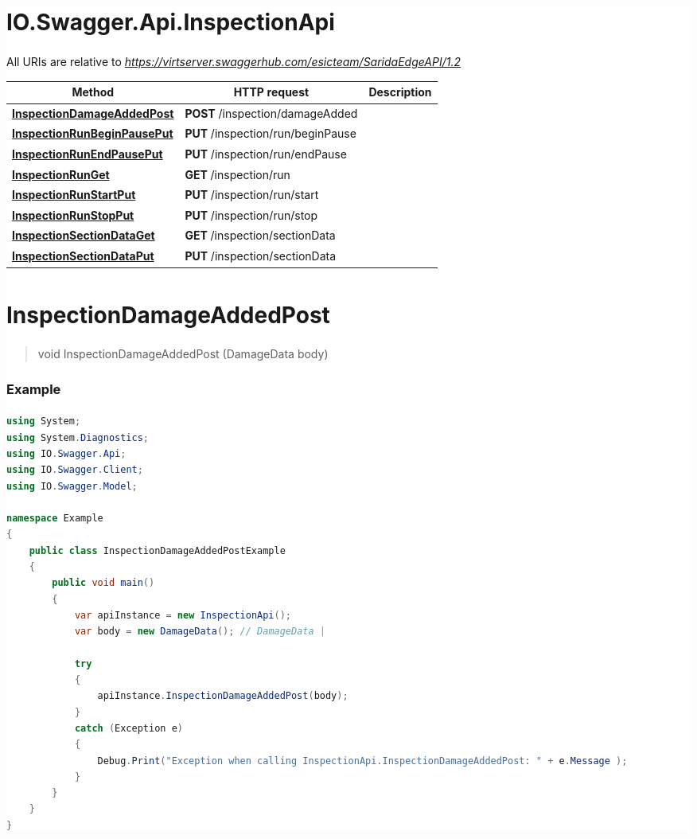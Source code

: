 # IO.Swagger.Api.InspectionApi

All URIs are relative to *https://virtserver.swaggerhub.com/esicteam/SaridaEdgeAPI/1.2*

Method | HTTP request | Description
------------- | ------------- | -------------
[**InspectionDamageAddedPost**](InspectionApi.md#inspectiondamageaddedpost) | **POST** /inspection/damageAdded | 
[**InspectionRunBeginPausePut**](InspectionApi.md#inspectionrunbeginpauseput) | **PUT** /inspection/run/beginPause | 
[**InspectionRunEndPausePut**](InspectionApi.md#inspectionrunendpauseput) | **PUT** /inspection/run/endPause | 
[**InspectionRunGet**](InspectionApi.md#inspectionrunget) | **GET** /inspection/run | 
[**InspectionRunStartPut**](InspectionApi.md#inspectionrunstartput) | **PUT** /inspection/run/start | 
[**InspectionRunStopPut**](InspectionApi.md#inspectionrunstopput) | **PUT** /inspection/run/stop | 
[**InspectionSectionDataGet**](InspectionApi.md#inspectionsectiondataget) | **GET** /inspection/sectionData | 
[**InspectionSectionDataPut**](InspectionApi.md#inspectionsectiondataput) | **PUT** /inspection/sectionData | 

<a name="inspectiondamageaddedpost"></a>
# **InspectionDamageAddedPost**
> void InspectionDamageAddedPost (DamageData body)



### Example
```csharp
using System;
using System.Diagnostics;
using IO.Swagger.Api;
using IO.Swagger.Client;
using IO.Swagger.Model;

namespace Example
{
    public class InspectionDamageAddedPostExample
    {
        public void main()
        {
            var apiInstance = new InspectionApi();
            var body = new DamageData(); // DamageData | 

            try
            {
                apiInstance.InspectionDamageAddedPost(body);
            }
            catch (Exception e)
            {
                Debug.Print("Exception when calling InspectionApi.InspectionDamageAddedPost: " + e.Message );
            }
        }
    }
}
```
